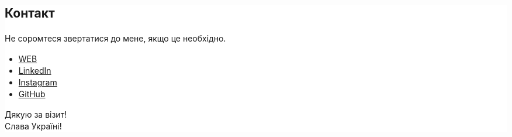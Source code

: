 
## Контакт

Не соромтеся звертатися до мене, якщо це необхідно.

- [WEB](selegato.com)
- [LinkedIn](https://www.linkedin.com/in/paulo-selegato-a298012b6/)
- [Instagram](https://www.instagram.com/paulo.selegato)
- [GitHub](https://github.com/Selegato)

Дякую за візит!<br>
Слава Україні!


